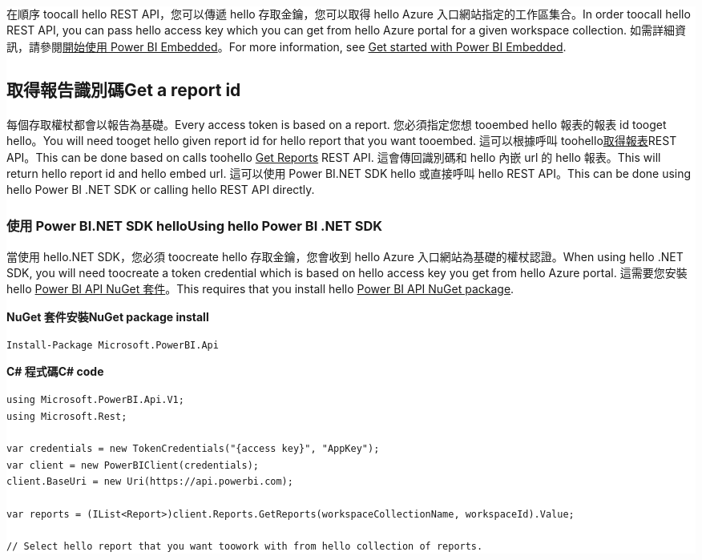<span data-ttu-id="ec541-110">在順序 toocall hello REST API，您可以傳遞 hello 存取金鑰，您可以取得 hello Azure 入口網站指定的工作區集合。</span><span class="sxs-lookup"><span data-stu-id="ec541-110">In order toocall hello REST API, you can pass hello access key which you can get from hello Azure portal for a given workspace collection.</span></span> <span data-ttu-id="ec541-111">如需詳細資訊，請參閱[開始使用 Power BI Embedded](power-bi-embedded-get-started.md)。</span><span class="sxs-lookup"><span data-stu-id="ec541-111">For more information, see [Get started with Power BI Embedded](power-bi-embedded-get-started.md).</span></span>

## <a name="get-a-report-id"></a><span data-ttu-id="ec541-112">取得報告識別碼</span><span class="sxs-lookup"><span data-stu-id="ec541-112">Get a report id</span></span>

<span data-ttu-id="ec541-113">每個存取權杖都會以報告為基礎。</span><span class="sxs-lookup"><span data-stu-id="ec541-113">Every access token is based on a report.</span></span> <span data-ttu-id="ec541-114">您必須指定您想 tooembed hello 報表的報表 id tooget hello。</span><span class="sxs-lookup"><span data-stu-id="ec541-114">You will need tooget hello given report id for hello report that you want tooembed.</span></span> <span data-ttu-id="ec541-115">這可以根據呼叫 toohello[取得報表](https://msdn.microsoft.com/library/azure/mt711510.aspx)REST API。</span><span class="sxs-lookup"><span data-stu-id="ec541-115">This can be done based on calls toohello [Get Reports](https://msdn.microsoft.com/library/azure/mt711510.aspx) REST API.</span></span> <span data-ttu-id="ec541-116">這會傳回識別碼和 hello 內嵌 url 的 hello 報表。</span><span class="sxs-lookup"><span data-stu-id="ec541-116">This will return hello report id and hello embed url.</span></span> <span data-ttu-id="ec541-117">這可以使用 Power BI.NET SDK hello 或直接呼叫 hello REST API。</span><span class="sxs-lookup"><span data-stu-id="ec541-117">This can be done using hello Power BI .NET SDK or calling hello REST API directly.</span></span>

### <a name="using-hello-power-bi-net-sdk"></a><span data-ttu-id="ec541-118">使用 Power BI.NET SDK hello</span><span class="sxs-lookup"><span data-stu-id="ec541-118">Using hello Power BI .NET SDK</span></span>

<span data-ttu-id="ec541-119">當使用 hello.NET SDK，您必須 toocreate hello 存取金鑰，您會收到 hello Azure 入口網站為基礎的權杖認證。</span><span class="sxs-lookup"><span data-stu-id="ec541-119">When using hello .NET SDK, you will need toocreate a token credential which is based on hello access key you get from hello Azure portal.</span></span> <span data-ttu-id="ec541-120">這需要您安裝 hello [Power BI API NuGet 套件](https://www.nuget.org/profiles/powerbi)。</span><span class="sxs-lookup"><span data-stu-id="ec541-120">This requires that you install hello [Power BI API NuGet package](https://www.nuget.org/profiles/powerbi).</span></span>

<span data-ttu-id="ec541-121">**NuGet 套件安裝**</span><span class="sxs-lookup"><span data-stu-id="ec541-121">**NuGet package install**</span></span>

```
Install-Package Microsoft.PowerBI.Api
```

<span data-ttu-id="ec541-122">**C# 程式碼**</span><span class="sxs-lookup"><span data-stu-id="ec541-122">**C# code**</span></span>

```
using Microsoft.PowerBI.Api.V1;
using Microsoft.Rest;

var credentials = new TokenCredentials("{access key}", "AppKey");
var client = new PowerBIClient(credentials);
client.BaseUri = new Uri(https://api.powerbi.com);

var reports = (IList<Report>)client.Reports.GetReports(workspaceCollectionName, workspaceId).Value;

// Select hello report that you want toowork with from hello collection of reports.
```

